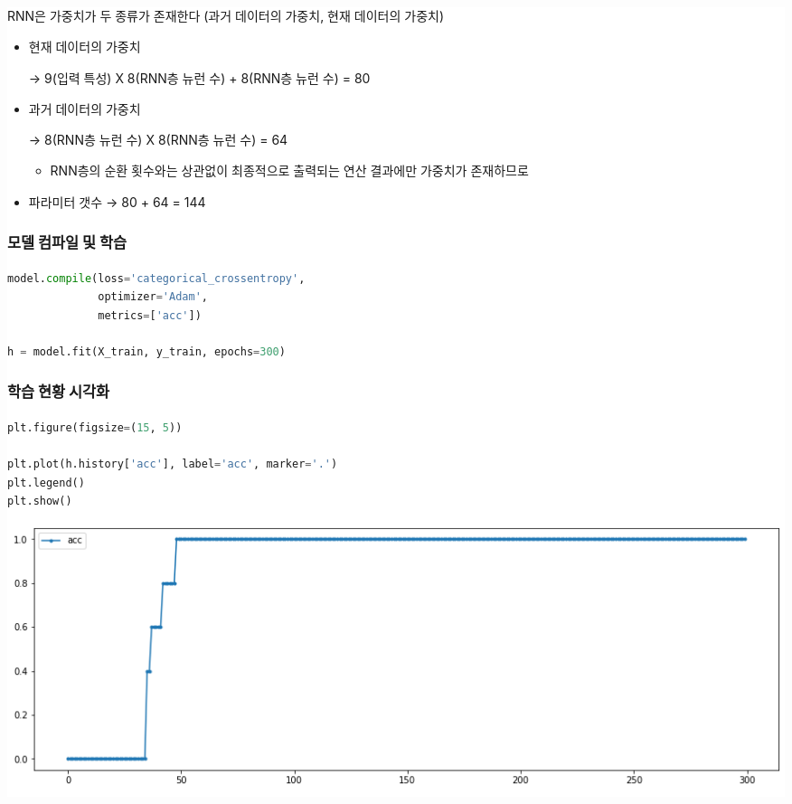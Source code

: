 RNN은 가중치가 두 종류가 존재한다 (과거 데이터의 가중치, 현재 데이터의 가중치)

- 현재 데이터의 가중치
    
    → 9(입력 특성) X 8(RNN층 뉴런 수) + 8(RNN층 뉴런 수) = 80
    
- 과거 데이터의 가중치
    
    → 8(RNN층 뉴런 수) X 8(RNN층 뉴런 수) = 64
    
    - RNN층의 순환 횟수와는 상관없이 최종적으로 출력되는 연산 결과에만 가중치가 존재하므로
- 파라미터 갯수 → 80 + 64 = 144

### 모델 컴파일 및 학습

```python
model.compile(loss='categorical_crossentropy',
              optimizer='Adam',
              metrics=['acc'])

h = model.fit(X_train, y_train, epochs=300)
```

### 학습 현황 시각화

```python
plt.figure(figsize=(15, 5))

plt.plot(h.history['acc'], label='acc', marker='.')
plt.legend()
plt.show()
```

![Untitled](/assets/images/DL07/Untitled.png)